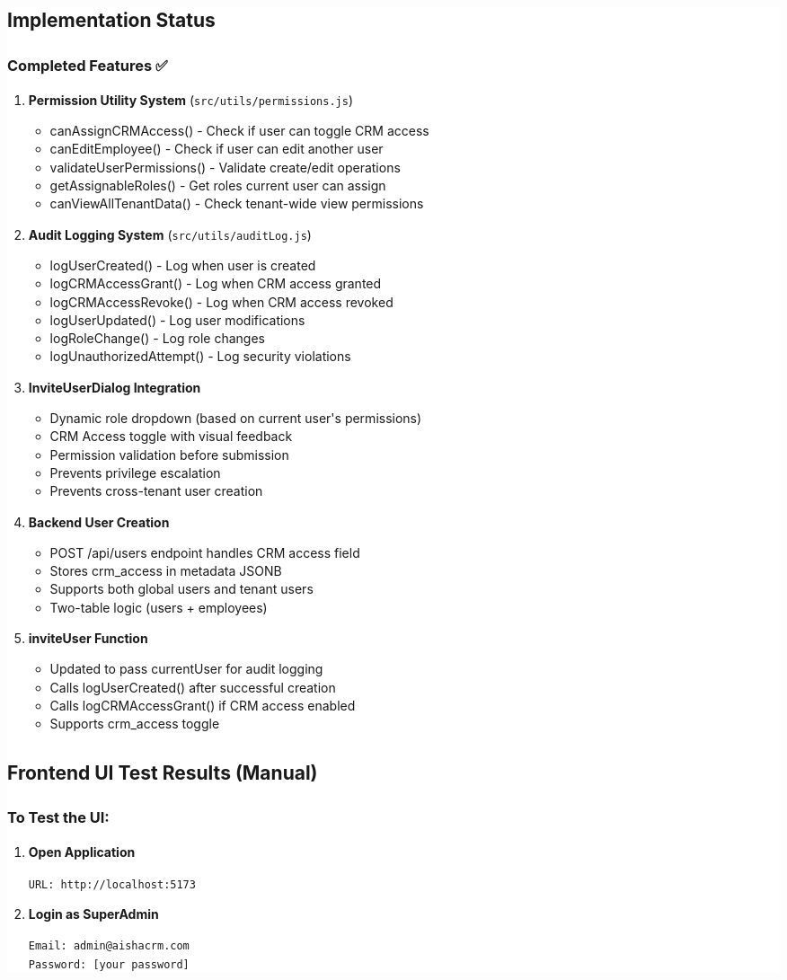 ## Implementation Status

### Completed Features ✅

1. **Permission Utility System** (`src/utils/permissions.js`)
   - canAssignCRMAccess() - Check if user can toggle CRM access
   - canEditEmployee() - Check if user can edit another user
   - validateUserPermissions() - Validate create/edit operations
   - getAssignableRoles() - Get roles current user can assign
   - canViewAllTenantData() - Check tenant-wide view permissions

2. **Audit Logging System** (`src/utils/auditLog.js`)
   - logUserCreated() - Log when user is created
   - logCRMAccessGrant() - Log when CRM access granted
   - logCRMAccessRevoke() - Log when CRM access revoked
   - logUserUpdated() - Log user modifications
   - logRoleChange() - Log role changes
   - logUnauthorizedAttempt() - Log security violations

3. **InviteUserDialog Integration**
   - Dynamic role dropdown (based on current user's permissions)
   - CRM Access toggle with visual feedback
   - Permission validation before submission
   - Prevents privilege escalation
   - Prevents cross-tenant user creation

4. **Backend User Creation**
   - POST /api/users endpoint handles CRM access field
   - Stores crm_access in metadata JSONB
   - Supports both global users and tenant users
   - Two-table logic (users + employees)

5. **inviteUser Function**
   - Updated to pass currentUser for audit logging
   - Calls logUserCreated() after successful creation
   - Calls logCRMAccessGrant() if CRM access enabled
   - Supports crm_access toggle

## Frontend UI Test Results (Manual)

### To Test the UI:

1. **Open Application**
   ```
   URL: http://localhost:5173
   ```

2. **Login as SuperAdmin**
   ```
   Email: admin@aishacrm.com
   Password: [your password]
   ```
